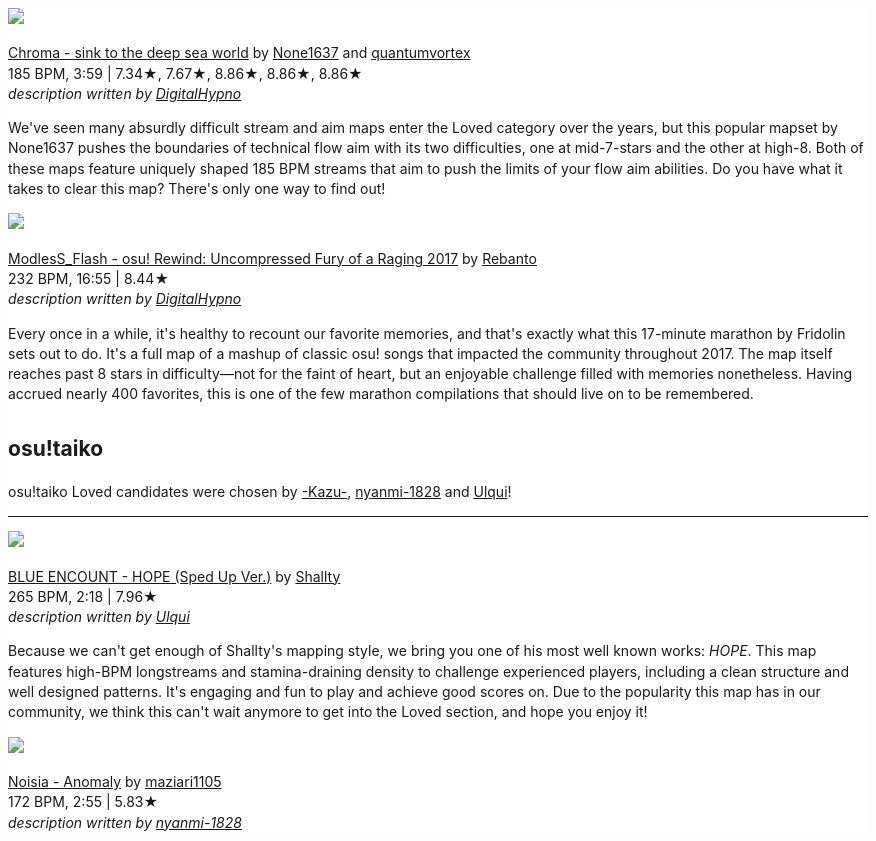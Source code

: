 [![](/wiki/shared/news/2020-08-10-project-loved-august-2020/osu/7-sink-to-the-deep-sea-world.jpg)](https://osu.ppy.sh/community/forums/topics/1122555)

[Chroma - sink to the deep sea world](https://osu.ppy.sh/beatmapsets/779495#osu) by [None1637](https://osu.ppy.sh/users/7184125) and [quantumvortex](https://osu.ppy.sh/users/10660777)\
185 BPM, 3:59 | 7.34★, 7.67★, 8.86★, 8.86★, 8.86★\
*description written by [DigitalHypno](https://osu.ppy.sh/users/4384207)*

We've seen many absurdly difficult stream and aim maps enter the Loved category over the years, but this popular mapset by None1637 pushes the boundaries of technical flow aim with its two difficulties, one at mid-7-stars and the other at high-8. Both of these maps feature uniquely shaped 185 BPM streams that aim to push the limits of your flow aim abilities. Do you have what it takes to clear this map? There's only one way to find out!

[![](/wiki/shared/news/2020-08-10-project-loved-august-2020/osu/8-osu-rewind-uncompressed-fury-of-a-raging-2017.jpg)](https://osu.ppy.sh/community/forums/topics/1122554)

[ModlesS_Flash - osu! Rewind: Uncompressed Fury of a Raging 2017](https://osu.ppy.sh/beatmapsets/716633#osu) by [Rebanto](https://osu.ppy.sh/users/3667125)\
232 BPM, 16:55 | 8.44★\
*description written by [DigitalHypno](https://osu.ppy.sh/users/4384207)*

Every once in a while, it's healthy to recount our favorite memories, and that's exactly what this 17-minute marathon by Fridolin sets out to do. It's a full map of a mashup of classic osu! songs that impacted the community throughout 2017. The map itself reaches past 8 stars in difficulty—not for the faint of heart, but an enjoyable challenge filled with memories nonetheless. Having accrued nearly 400 favorites, this is one of the few marathon compilations that should live on to be remembered.

## <a id="taiko"></a>osu!taiko

osu!taiko Loved candidates were chosen by [-Kazu-](https://osu.ppy.sh/users/920861), [nyanmi-1828](https://osu.ppy.sh/users/6866480) and [Ulqui](https://osu.ppy.sh/users/1263669)!

---

[![](/wiki/shared/news/2020-08-10-project-loved-august-2020/taiko/1-hope-sped-up-ver.jpg)](https://osu.ppy.sh/community/forums/topics/1122552)

[BLUE ENCOUNT - HOPE (Sped Up Ver.)](https://osu.ppy.sh/beatmapsets/747842#taiko) by [Shallty](https://osu.ppy.sh/users/6205471)\
265 BPM, 2:18 | 7.96★\
*description written by [Ulqui](https://osu.ppy.sh/users/1263669)*

Because we can't get enough of Shallty's mapping style, we bring you one of his most well known works: *HOPE*. This map features high-BPM longstreams and stamina-draining density to challenge experienced players, including a clean structure and well designed patterns. It's engaging and fun to play and achieve good scores on. Due to the popularity this map has in our community, we think this can't wait anymore to get into the Loved section, and hope you enjoy it!

[![](/wiki/shared/news/2020-08-10-project-loved-august-2020/taiko/2-anomaly.jpg)](https://osu.ppy.sh/community/forums/topics/1122550)

[Noisia - Anomaly](https://osu.ppy.sh/beatmapsets/1222464#taiko) by [maziari1105](https://osu.ppy.sh/users/4469725)\
172 BPM, 2:55 | 5.83★\
*description written by [nyanmi-1828](https://osu.ppy.sh/users/6866480)*

